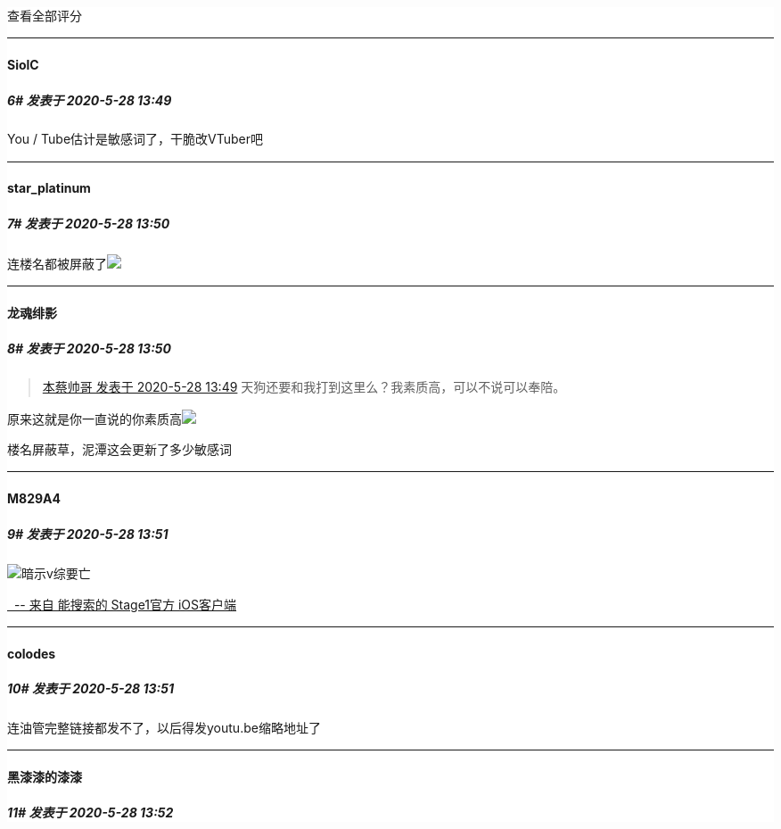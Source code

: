 
查看全部评分


*****

####  SiolC  
##### 6#       发表于 2020-5-28 13:49


You / Tube估计是敏感词了，干脆改VTuber吧


*****

####  star_platinum  
##### 7#       发表于 2020-5-28 13:50


连楼名都被屏蔽了<img src="https://static.saraba1st.com/image/smiley/face2017/067.png" referrerpolicy="no-referrer">


*****

####  龙魂绯影  
##### 8#       发表于 2020-5-28 13:50


<blockquote><a href="httphttps://bbs.saraba1st.com/2b/forum.php?mod=redirect&amp;goto=findpost&amp;pid=47589701&amp;ptid=1938145" target="_blank">本蔡帅哥 发表于 2020-5-28 13:49</a>
天狗还要和我打到这里么？我素质高，可以不说可以奉陪。</blockquote>
原来这就是你一直说的你素质高<img src="https://static.saraba1st.com/image/smiley/face2017/067.png" referrerpolicy="no-referrer">

楼名屏蔽草，泥潭这会更新了多少敏感词


*****

####  M829A4  
##### 9#       发表于 2020-5-28 13:51


<img src="https://static.saraba1st.com/image/smiley/face2017/067.png" referrerpolicy="no-referrer">暗示v综要亡

[  -- 来自 能搜索的 Stage1官方 iOS客户端](https://itunes.apple.com/fi/app/saraba1st/id1221237470?mt=8)


*****

####  colodes  
##### 10#       发表于 2020-5-28 13:51


连油管完整链接都发不了，以后得发youtu.be缩略地址了


*****

####  黑漆漆的漆漆  
##### 11#       发表于 2020-5-28 13:52
